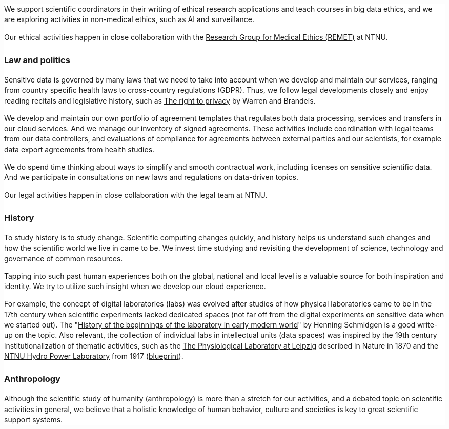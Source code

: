 We support scientific coordinators in their writing of ethical research applications and teach courses in big data ethics, and we are exploring activities in non-medical ethics, such as AI and surveillance. 

Our ethical activities happen in close collaboration with the [Research Group for Medical Ethics (REMET)](https://www.ntnu.edu/ism/ethics) at NTNU.

### Law and politics

Sensitive data is governed by many laws that we need to take into account when we develop and maintain our services, ranging from country specific health laws to cross-country regulations (GDPR). Thus, we follow legal developments closely and enjoy reading recitals and legislative history, such as [The right to privacy](https://www.jstor.org/stable/1321160?seq=1#metadata_info_tab_contents) by Warren and Brandeis. 

We develop and maintain our own portfolio of agreement templates that regulates both data processing, services and transfers in our cloud services. And we manage our inventory of signed agreements. These activities include coordination with legal teams from our data controllers, and evaluations of compliance for agreements between external parties and our scientists, for example data export agreements from health studies. 

We do spend time thinking about ways to simplify and smooth contractual work, including licenses on sensitive scientific data. And we participate in consultations on new laws and regulations on data-driven topics.

Our legal activities happen in close collaboration with the legal team at NTNU. 

### History

To study history is to study change. Scientific computing changes quickly, and history helps us understand such changes and how the scientific world we live in came to be. We invest time studying and revisiting the development of science, technology and governance of common resources. 

Tapping into such past human experiences both on the global, national and local level is a valuable source for both inspiration and identity. We try to utilize such insight when we develop our cloud experience. 

For example, the concept of digital laboratories (labs) was evolved after studies of how physical laboratories came to be in the 17th century when scientific experiments lacked dedicated spaces (not far off from the digital experiments on sensitive data when we started out). The "[History of the beginnings of the laboratory in early modern world](https://brewminate.com/history-of-the-beginnings-of-the-laboratory-in-the-early-modern-world/)" by Henning Schmidgen is a good write-up on the topic. Also relevant, the collection of individual labs in intellectual units (data spaces) was inspired by the 19th century institutionalization of thematic activities, such as the [The Physiological Laboratory at Leipzig](https://www.nature.com/articles/003142a0) described in Nature in 1870 and the [NTNU Hydro Power Laboratory](https://norwegianscitechnews.com/2017/11/one-hundred-years-of-producing-energy-from-water/) from 1917 ([blueprint](https://uhs.vm.ntnu.no/items/1930)). 

### Anthropology

Although the scientific study of humanity ([anthropology](https://en.wikipedia.org/wiki/Anthropology)) is more than a stretch for our activities, and a [debated](https://www.anthroencyclopedia.com/entry/science) topic on scientific activities in general, we believe that a holistic knowledge of human behavior, culture and societies is key to great scientific support systems. 
